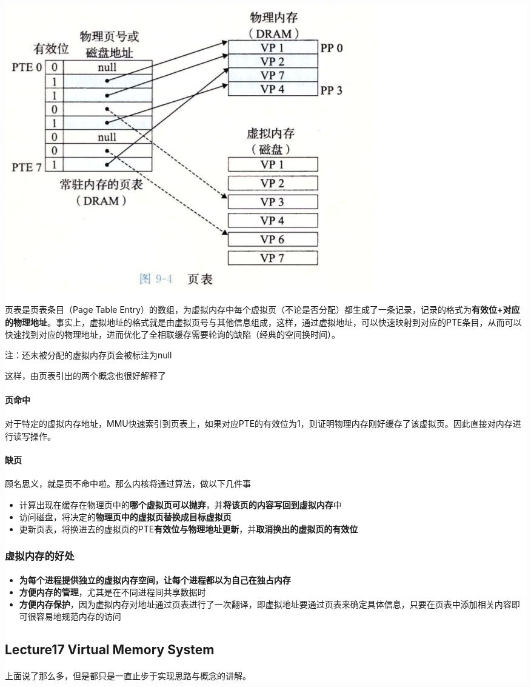 ![image-20220328163439382](../../_Images/image-20220328163439382.png)

页表是页表条目（Page Table Entry）的数组，为虚拟内存中每个虚拟页（不论是否分配）都生成了一条记录，记录的格式为**有效位+对应的物理地址**。事实上，虚拟地址的格式就是由虚拟页号与其他信息组成，这样，通过虚拟地址，可以快速映射到对应的PTE条目，从而可以快速找到对应的物理地址，进而优化了全相联缓存需要轮询的缺陷（经典的空间换时间）。

注：还未被分配的虚拟内存页会被标注为null

这样，由页表引出的两个概念也很好解释了

#### 页命中

对于特定的虚拟内存地址，MMU快速索引到页表上，如果对应PTE的有效位为1，则证明物理内存刚好缓存了该虚拟页。因此直接对内存进行读写操作。

#### 缺页

顾名思义，就是页不命中啦。那么内核将通过算法，做以下几件事

- 计算出现在缓存在物理页中的**哪个虚拟页可以抛弃**，并**将该页的内容写回到虚拟内存**中
- 访问磁盘，将决定的**物理页中的虚拟页替换成目标虚拟页**
- 更新页表，将换进去的虚拟页的PTE**有效位与物理地址更新**，并**取消换出的虚拟页的有效位**

### 虚拟内存的好处

- **为每个进程提供独立的虚拟内存空间，让每个进程都以为自己在独占内存**
- **方便内存的管理**，尤其是在不同进程间共享数据时
- **方便内存保护**，因为虚拟内存对地址通过页表进行了一次翻译，即虚拟地址要通过页表来确定具体信息，只要在页表中添加相关内容即可很容易地规范内存的访问

## Lecture17 Virtual Memory System

上面说了那么多，但是都只是一直止步于实现思路与概念的讲解。
